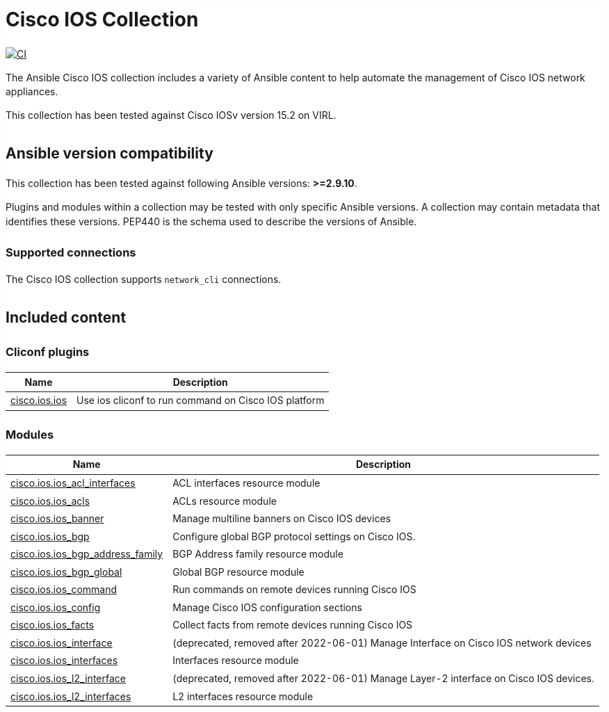 # Cisco IOS Collection
[![CI](https://zuul-ci.org/gated.svg)](https://dashboard.zuul.ansible.com/t/ansible/project/github.com/ansible-collections/cisco.ios) 

The Ansible Cisco IOS collection includes a variety of Ansible content to help automate the management of Cisco IOS network appliances.

This collection has been tested against Cisco IOSv version 15.2 on VIRL.


## Ansible version compatibility

This collection has been tested against following Ansible versions: **>=2.9.10**.

Plugins and modules within a collection may be tested with only specific Ansible versions.
A collection may contain metadata that identifies these versions.
PEP440 is the schema used to describe the versions of Ansible.


### Supported connections
The Cisco IOS collection supports ``network_cli``  connections.

## Included content


### Cliconf plugins
Name | Description
--- | ---
[cisco.ios.ios](https://github.com/ansible-collections/cisco.ios/blob/main/docs/cisco.ios.ios_cliconf.rst)|Use ios cliconf to run command on Cisco IOS platform

### Modules
Name | Description
--- | ---
[cisco.ios.ios_acl_interfaces](https://github.com/ansible-collections/cisco.ios/blob/main/docs/cisco.ios.ios_acl_interfaces_module.rst)|ACL interfaces resource module
[cisco.ios.ios_acls](https://github.com/ansible-collections/cisco.ios/blob/main/docs/cisco.ios.ios_acls_module.rst)|ACLs resource module
[cisco.ios.ios_banner](https://github.com/ansible-collections/cisco.ios/blob/main/docs/cisco.ios.ios_banner_module.rst)|Manage multiline banners on Cisco IOS devices
[cisco.ios.ios_bgp](https://github.com/ansible-collections/cisco.ios/blob/main/docs/cisco.ios.ios_bgp_module.rst)|Configure global BGP protocol settings on Cisco IOS.
[cisco.ios.ios_bgp_address_family](https://github.com/ansible-collections/cisco.ios/blob/main/docs/cisco.ios.ios_bgp_address_family_module.rst)|BGP Address family resource module
[cisco.ios.ios_bgp_global](https://github.com/ansible-collections/cisco.ios/blob/main/docs/cisco.ios.ios_bgp_global_module.rst)|Global BGP resource module
[cisco.ios.ios_command](https://github.com/ansible-collections/cisco.ios/blob/main/docs/cisco.ios.ios_command_module.rst)|Run commands on remote devices running Cisco IOS
[cisco.ios.ios_config](https://github.com/ansible-collections/cisco.ios/blob/main/docs/cisco.ios.ios_config_module.rst)|Manage Cisco IOS configuration sections
[cisco.ios.ios_facts](https://github.com/ansible-collections/cisco.ios/blob/main/docs/cisco.ios.ios_facts_module.rst)|Collect facts from remote devices running Cisco IOS
[cisco.ios.ios_interface](https://github.com/ansible-collections/cisco.ios/blob/main/docs/cisco.ios.ios_interface_module.rst)|(deprecated, removed after 2022-06-01) Manage Interface on Cisco IOS network devices
[cisco.ios.ios_interfaces](https://github.com/ansible-collections/cisco.ios/blob/main/docs/cisco.ios.ios_interfaces_module.rst)|Interfaces resource module
[cisco.ios.ios_l2_interface](https://github.com/ansible-collections/cisco.ios/blob/main/docs/cisco.ios.ios_l2_interface_module.rst)|(deprecated, removed after 2022-06-01) Manage Layer-2 interface on Cisco IOS devices.
[cisco.ios.ios_l2_interfaces](https://github.com/ansible-collections/cisco.ios/blob/main/docs/cisco.ios.ios_l2_interfaces_module.rst)|L2 interfaces resource module